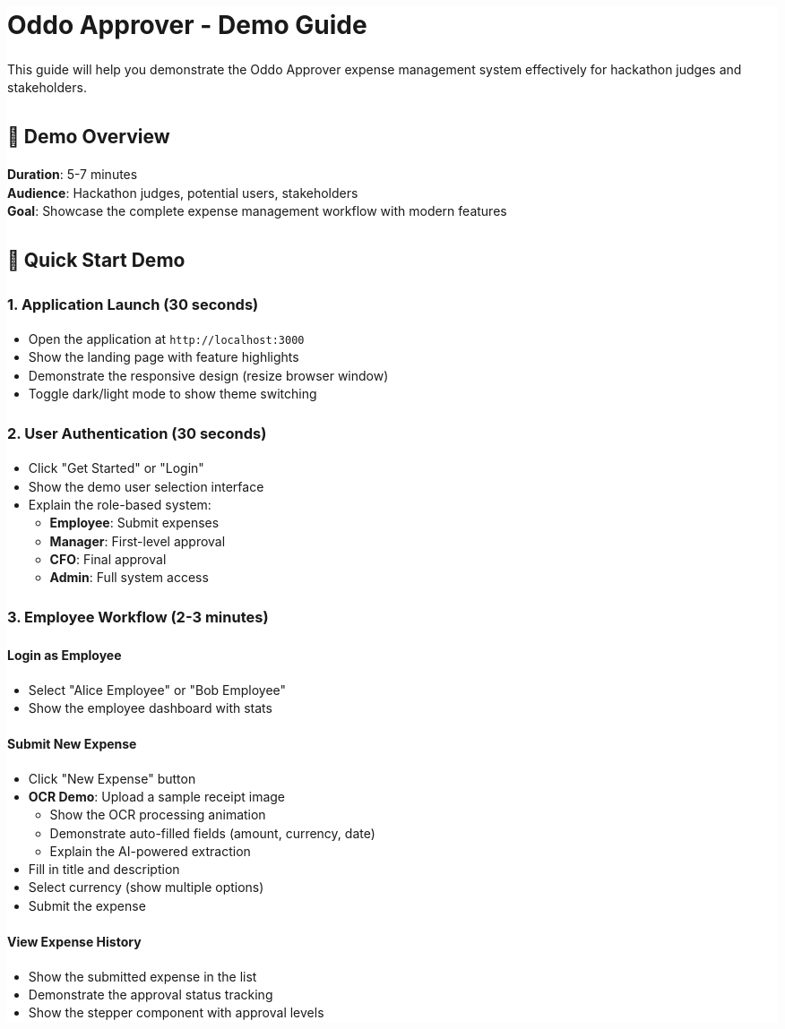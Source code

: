 # Oddo Approver - Demo Guide

This guide will help you demonstrate the Oddo Approver expense management system effectively for hackathon judges and stakeholders.

## 🎯 Demo Overview

**Duration**: 5-7 minutes  
**Audience**: Hackathon judges, potential users, stakeholders  
**Goal**: Showcase the complete expense management workflow with modern features

## 🚀 Quick Start Demo

### 1. Application Launch (30 seconds)
- Open the application at `http://localhost:3000`
- Show the landing page with feature highlights
- Demonstrate the responsive design (resize browser window)
- Toggle dark/light mode to show theme switching

### 2. User Authentication (30 seconds)
- Click "Get Started" or "Login"
- Show the demo user selection interface
- Explain the role-based system:
  - **Employee**: Submit expenses
  - **Manager**: First-level approval
  - **CFO**: Final approval
  - **Admin**: Full system access

### 3. Employee Workflow (2-3 minutes)

#### Login as Employee
- Select "Alice Employee" or "Bob Employee"
- Show the employee dashboard with stats

#### Submit New Expense
- Click "New Expense" button
- **OCR Demo**: Upload a sample receipt image
  - Show the OCR processing animation
  - Demonstrate auto-filled fields (amount, currency, date)
  - Explain the AI-powered extraction
- Fill in title and description
- Select currency (show multiple options)
- Submit the expense

#### View Expense History
- Show the submitted expense in the list
- Demonstrate the approval status tracking
- Show the stepper component with approval levels
